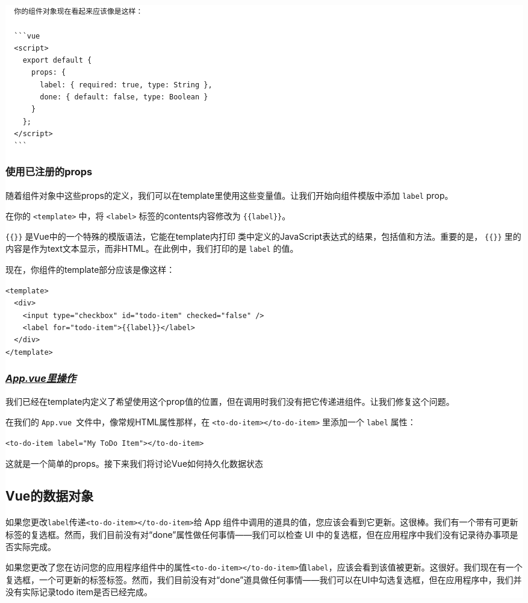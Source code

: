       你的组件对象现在看起来应该像是这样：

      ```vue
      <script>
        export default {
          props: {
            label: { required: true, type: String },
            done: { default: false, type: Boolean }
          }
        };
      </script>
      ```



### 使用已注册的props

随着组件对象中这些props的定义，我们可以在template里使用这些变量值。让我们开始向组件模版中添加 `label` prop。

在你的 `<template>` 中，将 `<label>` 标签的contents内容修改为 `{{label}}`。

`{{}}` 是Vue中的一个特殊的模版语法，它能在template内打印 类中定义的JavaScript表达式的结果，包括值和方法。重要的是， `{{}}` 里的内容是作为text文本显示，而非HTML。在此例中，我们打印的是 `label` 的值。

现在，你组件的template部分应该是像这样：

```vue
<template>
  <div>
    <input type="checkbox" id="todo-item" checked="false" />
    <label for="todo-item">{{label}}</label>
  </div>
</template>
```



### *<u>App.vue里操作</u>*

我们已经在template内定义了希望使用这个prop值的位置，但在调用时我们没有把它传递进组件。让我们修复这个问题。

在我们的 `App.vue `文件中，像常规HTML属性那样，在 `<to-do-item></to-do-item>` 里添加一个 `label` 属性：

```vue
<to-do-item label="My ToDo Item"></to-do-item>
```

这就是一个简单的props。接下来我们将讨论Vue如何持久化数据状态



## Vue的数据对象

如果您更改`label`传递`<to-do-item></to-do-item>`给 App 组件中调用的道具的值，您应该会看到它更新。这很棒。我们有一个带有可更新标签的复选框。然而，我们目前没有对“done”属性做任何事情——我们可以检查 UI 中的复选框，但在应用程序中我们没有记录待办事项是否实际完成。

如果您更改了您在访问您的应用程序组件中的属性`<to-do-item></to-do-item>`值`label`，应该会看到该值被更新。这很好。我们现在有一个复选框，一个可更新的标签标签。然而，我们目前没有对“done”道具做任何事情——我们可以在UI中勾选复选框，但在应用程序中，我们并没有实际记录todo item是否已经完成。
